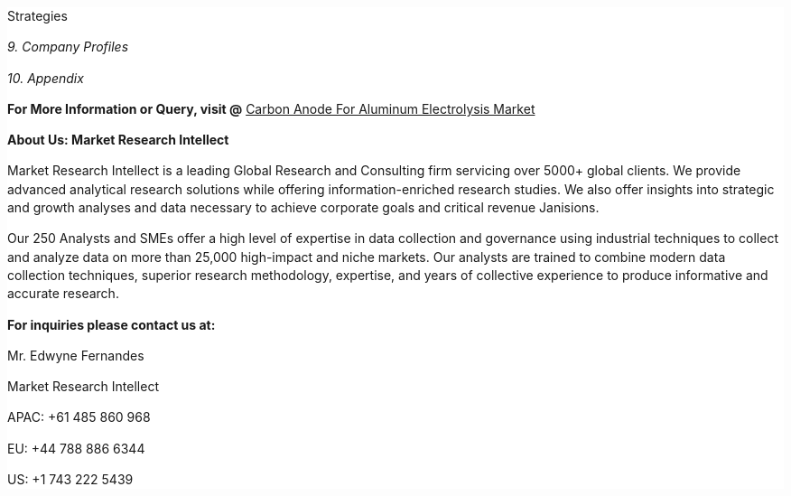 Strategies</span></em></li></ul><p><em><span class="font-[700]">9. Company Profiles</span></em></p><p><em><span class="font-[700]">10. Appendix</span></em></p><p><span class="font-[700]"><strong>For More Information or Query, visit&nbsp;@</strong>&nbsp;</span><span class="font-[700]"><a href="https://www.marketresearchintellect.com/product/global-carbon-anode-for-aluminum-electrolysis-market/?utm_source=Linkedin&utm_medium=805" target="_blank" data-tracking-control-name="article-ssr-frontend-pulse_little-text-block" data-tracking-will-navigate="" data-test-link="">Carbon Anode For Aluminum Electrolysis Market</a></span></p><p><strong><span class="font-[700]">About Us: Market Research Intellect</span></strong></p><p><span class="">Market Research Intellect is a leading Global Research and Consulting firm servicing over 5000+ global clients. We provide advanced analytical research solutions while offering information-enriched research studies.&nbsp;</span>We also offer insights into strategic and growth analyses and data necessary to achieve corporate goals and critical revenue Janisions.</p><p><span class="">Our 250 Analysts and SMEs offer a high level of expertise in data collection and governance using industrial techniques to collect and analyze data on more than 25,000 high-impact and niche markets. Our analysts are trained to combine modern data collection techniques, superior research methodology, expertise, and years of collective experience to produce informative and accurate research.</span></p><p><strong>For inquiries please contact us at:</strong></p><p>Mr. Edwyne Fernandes</p><p>Market Research Intellect</p><p>APAC: +61 485 860 968</p><p>EU: +44 788 886 6344</p><p>US: +1 743 222 5439</p>

